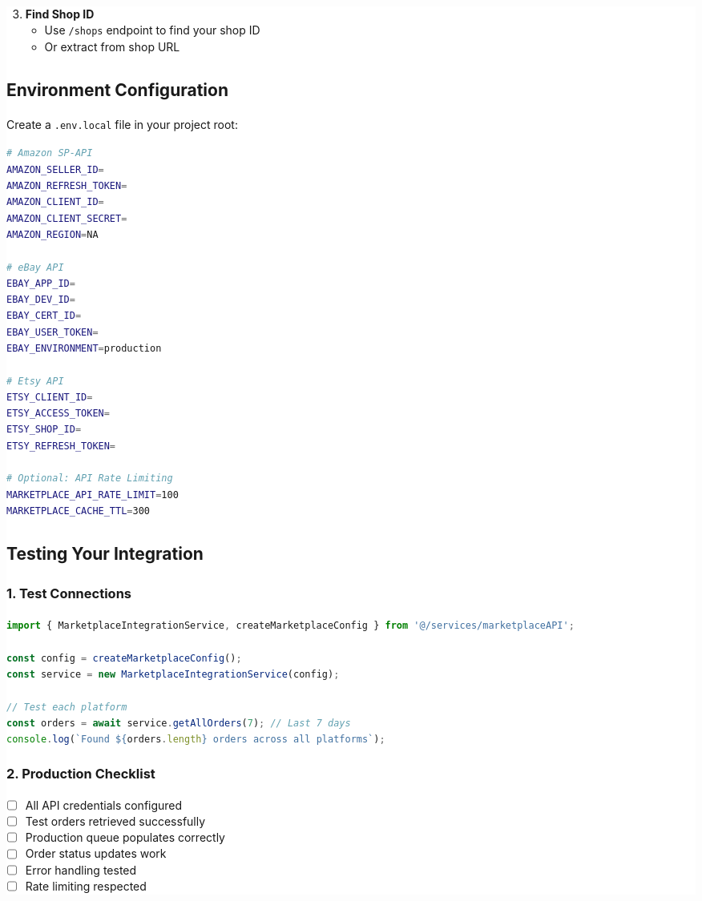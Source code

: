 3. **Find Shop ID**
   - Use `/shops` endpoint to find your shop ID
   - Or extract from shop URL

## Environment Configuration

Create a `.env.local` file in your project root:

```bash
# Amazon SP-API
AMAZON_SELLER_ID=
AMAZON_REFRESH_TOKEN=
AMAZON_CLIENT_ID=
AMAZON_CLIENT_SECRET=
AMAZON_REGION=NA

# eBay API
EBAY_APP_ID=
EBAY_DEV_ID=
EBAY_CERT_ID=
EBAY_USER_TOKEN=
EBAY_ENVIRONMENT=production

# Etsy API
ETSY_CLIENT_ID=
ETSY_ACCESS_TOKEN=
ETSY_SHOP_ID=
ETSY_REFRESH_TOKEN=

# Optional: API Rate Limiting
MARKETPLACE_API_RATE_LIMIT=100
MARKETPLACE_CACHE_TTL=300
```

## Testing Your Integration

### 1. Test Connections

```typescript
import { MarketplaceIntegrationService, createMarketplaceConfig } from '@/services/marketplaceAPI';

const config = createMarketplaceConfig();
const service = new MarketplaceIntegrationService(config);

// Test each platform
const orders = await service.getAllOrders(7); // Last 7 days
console.log(`Found ${orders.length} orders across all platforms`);
```

### 2. Production Checklist

- [ ] All API credentials configured
- [ ] Test orders retrieved successfully
- [ ] Production queue populates correctly
- [ ] Order status updates work
- [ ] Error handling tested
- [ ] Rate limiting respected
